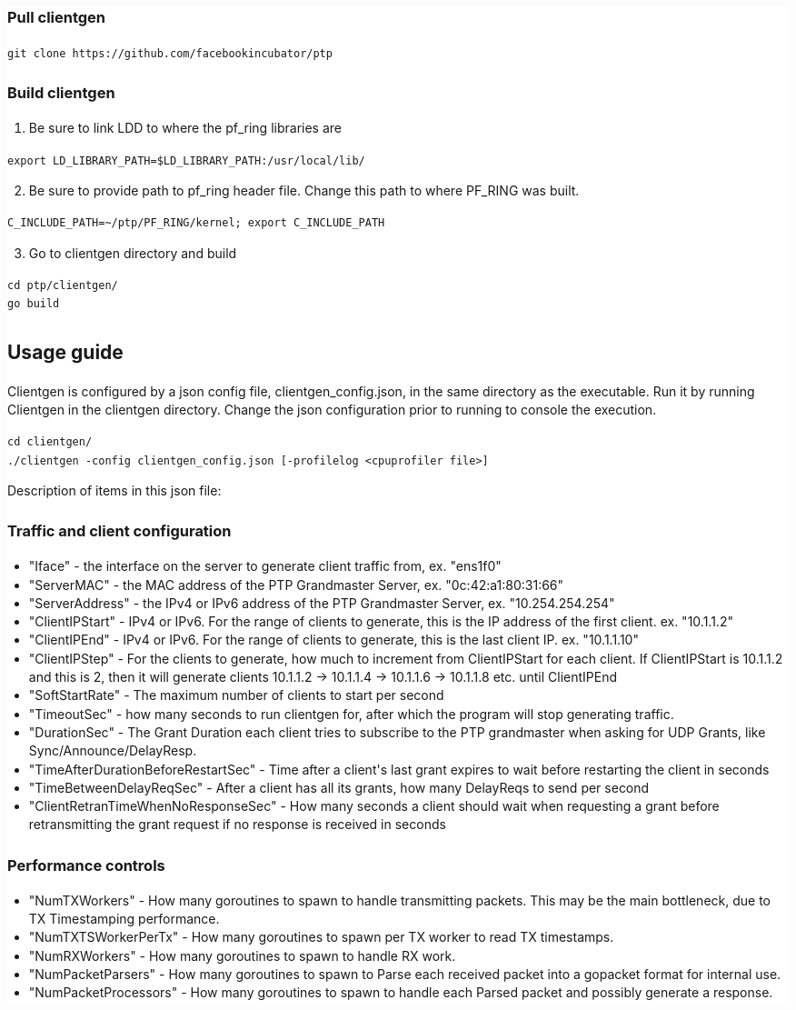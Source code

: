 ### Pull clientgen
```console
git clone https://github.com/facebookincubator/ptp
```

### Build clientgen
1. Be sure to link LDD to where the pf_ring libraries are
```console
export LD_LIBRARY_PATH=$LD_LIBRARY_PATH:/usr/local/lib/
```
2. Be sure to provide path to pf_ring header file. Change this path to where PF_RING was built.
```console
C_INCLUDE_PATH=~/ptp/PF_RING/kernel; export C_INCLUDE_PATH
```
3. Go to clientgen directory and build
```console
cd ptp/clientgen/
go build
```

## Usage guide
Clientgen is configured by a json config file, clientgen_config.json, in the same directory as the executable. Run it by running Clientgen in the clientgen directory. Change the json configuration prior to running to console the execution.

```console
cd clientgen/
./clientgen -config clientgen_config.json [-profilelog <cpuprofiler file>]
```

Description of items in this json file:
### Traffic and client configuration
* "Iface" - the interface on the server to generate client traffic from, ex. "ens1f0"
* "ServerMAC" - the MAC address of the PTP Grandmaster Server, ex. "0c:42:a1:80:31:66"
* "ServerAddress" - the IPv4 or IPv6 address of the PTP Grandmaster Server, ex. "10.254.254.254"
* "ClientIPStart" - IPv4 or IPv6. For the range of clients to generate, this is the IP address of the first client. ex. "10.1.1.2"
* "ClientIPEnd" - IPv4 or IPv6. For the range of clients to generate, this is the last client IP. ex. "10.1.1.10"
* "ClientIPStep" - For the clients to generate, how much to increment from ClientIPStart for each client. If ClientIPStart is 10.1.1.2 and this is 2, then it will generate clients 10.1.1.2 -> 10.1.1.4 -> 10.1.1.6 -> 10.1.1.8 etc. until ClientIPEnd
* "SoftStartRate" - The maximum number of clients to start per second
* "TimeoutSec" - how many seconds to run clientgen for, after which the program will stop generating traffic.
* "DurationSec" - The Grant Duration each client tries to subscribe to the PTP grandmaster when asking for UDP Grants, like Sync/Announce/DelayResp.
* "TimeAfterDurationBeforeRestartSec" - Time after a client's last grant expires to wait before restarting the client in seconds
* "TimeBetweenDelayReqSec" - After a client has all its grants, how many DelayReqs to send per second
* "ClientRetranTimeWhenNoResponseSec" - How many seconds a client should wait when requesting a grant before retransmitting the grant request if no response is received in seconds
### Performance controls
* "NumTXWorkers" - How many goroutines to spawn to handle transmitting packets. This may be the main bottleneck, due to TX Timestamping performance.
* "NumTXTSWorkerPerTx" - How many goroutines to spawn per TX worker to read TX timestamps.
* "NumRXWorkers" - How many goroutines to spawn to handle RX work. 
* "NumPacketParsers" - How many goroutines to spawn to Parse each received packet into a gopacket format for internal use.
* "NumPacketProcessors" - How many goroutines to spawn to handle each Parsed packet and possibly generate a response.
